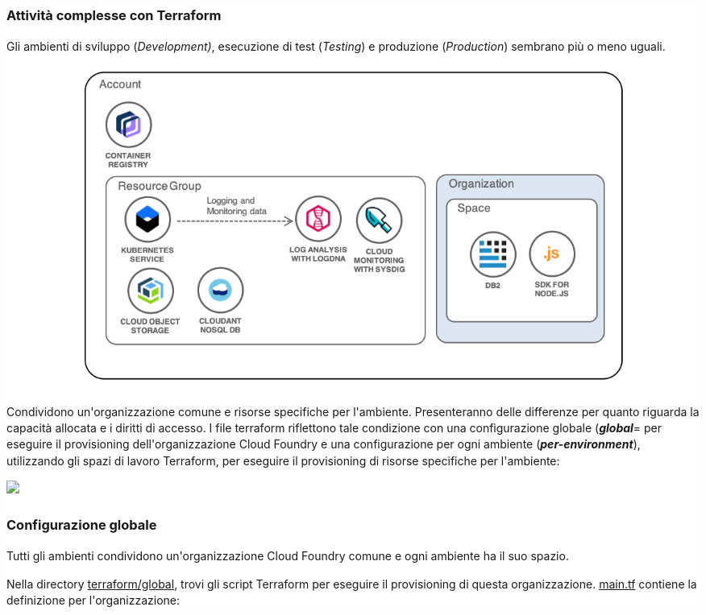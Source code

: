 ### Attività complesse con Terraform

Gli ambienti di sviluppo (*Development)*, esecuzione di test (*Testing*) e produzione (*Production*) sembrano più o meno uguali.

<p style="text-align: center;">
  <img title="" src="./images/solution26-plan-create-update-deployments/one-environment.png" style="height: 400px;" alt="Diagramma che mostra un ambiente di distribuzione" />
</p>

Condividono un'organizzazione comune e risorse specifiche per l'ambiente. Presenteranno delle differenze per quanto riguarda la capacità allocata e i diritti di accesso. I file terraform riflettono tale condizione con una configurazione globale (***global***= per eseguire il provisioning dell'organizzazione Cloud Foundry e una configurazione per ogni ambiente (***per-environment***), utilizzando gli spazi di lavoro Terraform, per eseguire il provisioning di risorse specifiche per l'ambiente:

![](./images/solution26-plan-create-update-deployments/terraform-workspaces.png)

### Configurazione globale

Tutti gli ambienti condividono un'organizzazione Cloud Foundry comune e ogni ambiente ha il suo spazio.

Nella directory [terraform/global](https://github.com/IBM-Cloud/multiple-environments-as-code/tree/master/terraform/global), trovi gli script Terraform per eseguire il provisioning di questa organizzazione. [main.tf](https://github.com/IBM-Cloud/multiple-environments-as-code/blob/master/terraform/global/main.tf) contiene la definizione per l'organizzazione:
